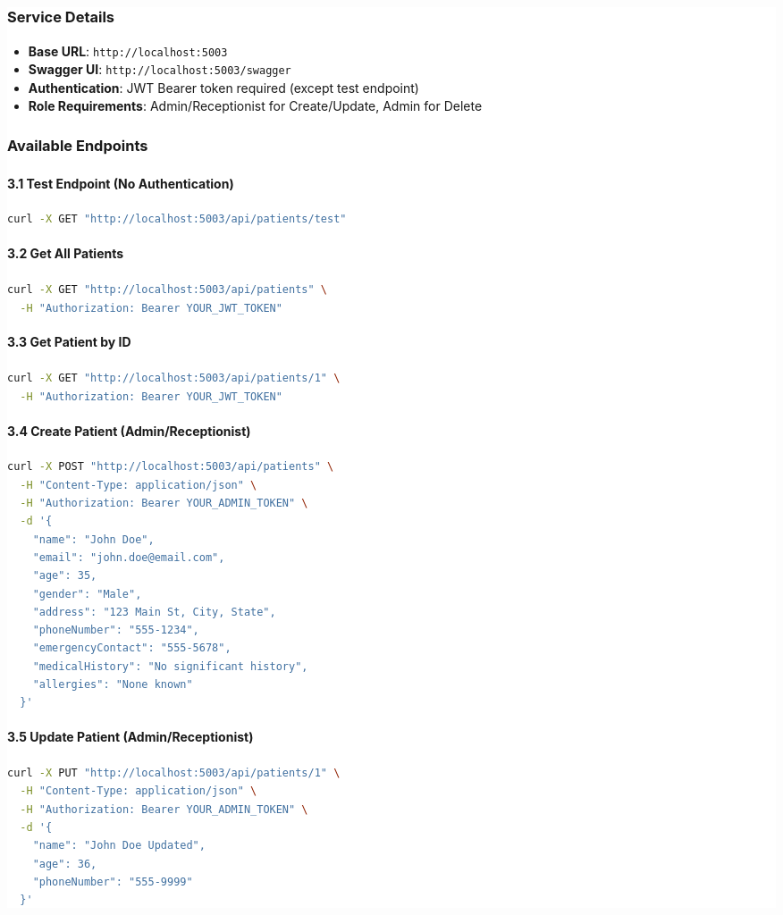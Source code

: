 ### **Service Details**
- **Base URL**: `http://localhost:5003`
- **Swagger UI**: `http://localhost:5003/swagger`
- **Authentication**: JWT Bearer token required (except test endpoint)
- **Role Requirements**: Admin/Receptionist for Create/Update, Admin for Delete

### **Available Endpoints**

#### **3.1 Test Endpoint (No Authentication)**
```bash
curl -X GET "http://localhost:5003/api/patients/test"
```

#### **3.2 Get All Patients**
```bash
curl -X GET "http://localhost:5003/api/patients" \
  -H "Authorization: Bearer YOUR_JWT_TOKEN"
```

#### **3.3 Get Patient by ID**
```bash
curl -X GET "http://localhost:5003/api/patients/1" \
  -H "Authorization: Bearer YOUR_JWT_TOKEN"
```

#### **3.4 Create Patient (Admin/Receptionist)**
```bash
curl -X POST "http://localhost:5003/api/patients" \
  -H "Content-Type: application/json" \
  -H "Authorization: Bearer YOUR_ADMIN_TOKEN" \
  -d '{
    "name": "John Doe",
    "email": "john.doe@email.com",
    "age": 35,
    "gender": "Male",
    "address": "123 Main St, City, State",
    "phoneNumber": "555-1234",
    "emergencyContact": "555-5678",
    "medicalHistory": "No significant history",
    "allergies": "None known"
  }'
```

#### **3.5 Update Patient (Admin/Receptionist)**
```bash
curl -X PUT "http://localhost:5003/api/patients/1" \
  -H "Content-Type: application/json" \
  -H "Authorization: Bearer YOUR_ADMIN_TOKEN" \
  -d '{
    "name": "John Doe Updated",
    "age": 36,
    "phoneNumber": "555-9999"
  }'
```
